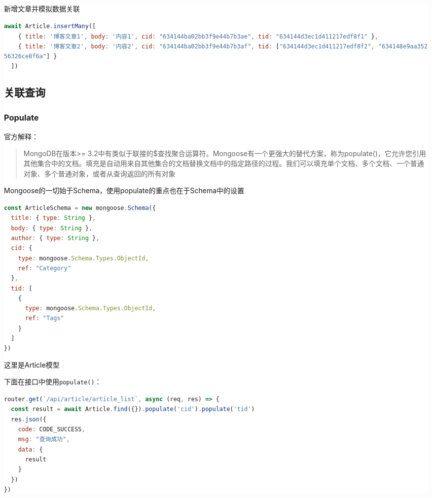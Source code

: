 新增文章并模拟数据关联

```js
await Article.insertMany([
    { title: '博客文章1', body: '内容1', cid: "634144ba02bb3f9e44b7b3ae", tid: "634144d3ec1d411217edf8f1" },
    { title: '博客文章2', body: '内容2', cid: "634144ba02bb3f9e44b7b3af", tid: ["634144d3ec1d411217edf8f2", "634148e9aa35256326ce8f6a"] }
  ])
```

## 关联查询

### Populate

官方解释：

> MongoDB在版本>= 3.2中有类似于联接的$查找聚合运算符。Mongoose有一个更强大的替代方案，称为populate()，它允许您引用其他集合中的文档。填充是自动用来自其他集合的文档替换文档中的指定路径的过程。我们可以填充单个文档、多个文档、一个普通对象、多个普通对象，或者从查询返回的所有对象

Mongoose的一切始于Schema，使用populate的重点也在于Schema中的设置

```js
const ArticleSchema = new mongoose.Schema({
  title: { type: String },
  body: { type: String },
  author: { type: String },
  cid: {
    type: mongoose.Schema.Types.ObjectId,
    ref: "Category"
  },
  tid: [
    {
      type: mongoose.Schema.Types.ObjectId,
      ref: "Tags"
    }
  ]
})
```

这里是Article模型

下面在接口中使用`populate()`：

```js
router.get(`/api/article/article_list`, async (req, res) => {
  const result = await Article.find({}).populate('cid').populate('tid')
  res.json({
    code: CODE_SUCCESS,
    msg: "查询成功",
    data: {
      result
    }
  })
})
```
